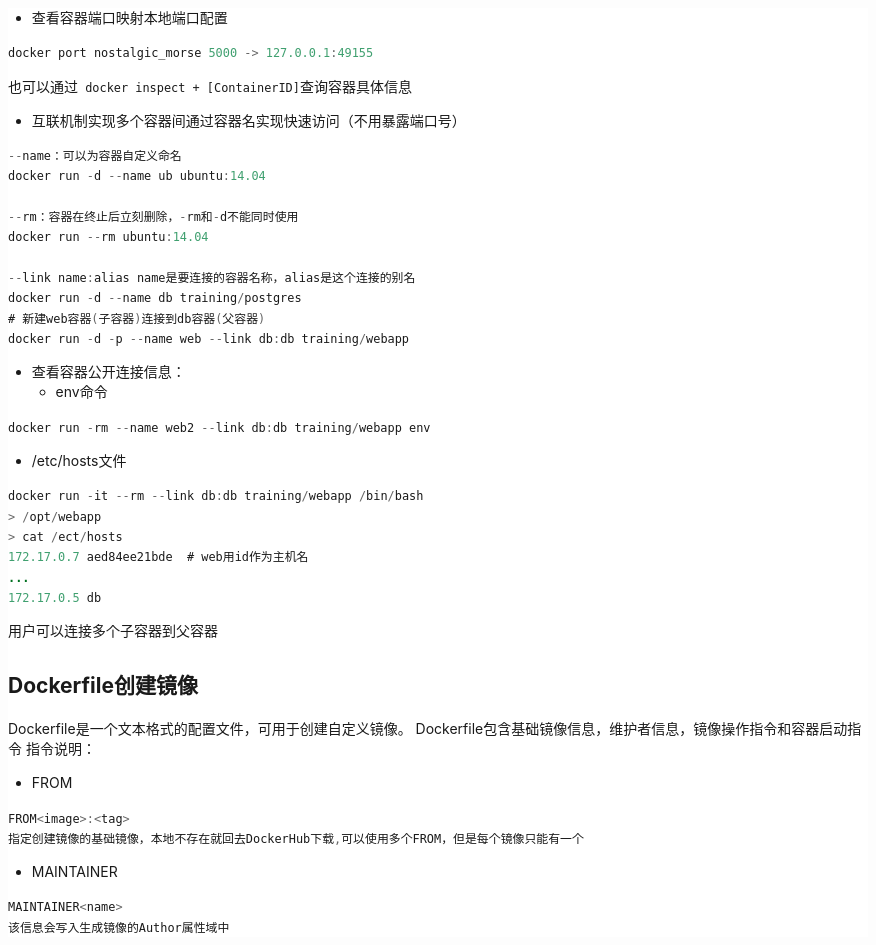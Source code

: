   * 查看容器端口映射本地端口配置
  ``` java
  docker port nostalgic_morse 5000 -> 127.0.0.1:49155
  ```
 也可以通过`` docker inspect + [ContainerID]``查询容器具体信息
 
* 互联机制实现多个容器间通过容器名实现快速访问（不用暴露端口号）

 ``` java
 --name：可以为容器自定义命名
 docker run -d --name ub ubuntu:14.04
 
 --rm：容器在终止后立刻删除，-rm和-d不能同时使用
 docker run --rm ubuntu:14.04
 
 --link name:alias name是要连接的容器名称，alias是这个连接的别名
 docker run -d --name db training/postgres
 # 新建web容器(子容器)连接到db容器(父容器)
 docker run -d -p --name web --link db:db training/webapp
 ```
 * 查看容器公开连接信息：
   * env命令
 ``` java
 docker run -rm --name web2 --link db:db training/webapp env
 ```
   * /etc/hosts文件
   ``` java
   docker run -it --rm --link db:db training/webapp /bin/bash
   > /opt/webapp
   > cat /ect/hosts
   172.17.0.7 aed84ee21bde  # web用id作为主机名
   ...
   172.17.0.5 db
   ```  
   用户可以连接多个子容器到父容器


## Dockerfile创建镜像

Dockerfile是一个文本格式的配置文件，可用于创建自定义镜像。
Dockerfile包含基础镜像信息，维护者信息，镜像操作指令和容器启动指令
指令说明：
* FROM

``` java
FROM<image>:<tag>
指定创建镜像的基础镜像，本地不存在就回去DockerHub下载,可以使用多个FROM，但是每个镜像只能有一个
```

* MAINTAINER

``` java
MAINTAINER<name>
该信息会写入生成镜像的Author属性域中
```
